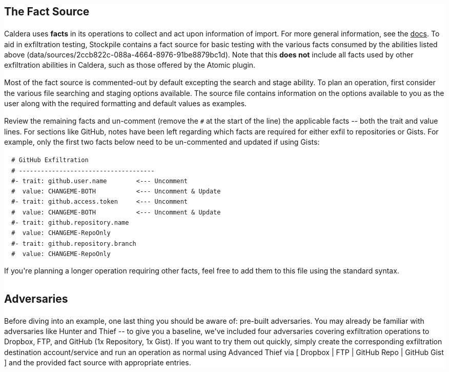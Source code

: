 ## The Fact Source
Caldera uses **facts** in its operations to collect and act upon information of import. For more general information, 
see the [docs](https://caldera.readthedocs.io/en/latest/Basic-Usage.html#facts). To aid in exfiltration testing, Stockpile
contains a fact source for basic testing with the various facts consumed by the abilities listed above (data/sources/2ccb822c-088a-4664-8976-91be8879bc1d).
Note that this **does not** include all facts used by other exfiltration abilities in Caldera, such as those offered by
the Atomic plugin.

Most of the fact source is commented-out by default excepting the search and stage ability. To plan an operation,
first consider the various file searching and staging options available. The source file contains information on the 
options available to you as the user along with the required formatting and default values as examples.

Review the remaining facts and un-comment (remove the `#` at the start of the line) the applicable facts -- both the trait
and value lines. For sections like GitHub, notes have been left regarding which facts are required for either exfil to
repositories or Gists. For example, only the first two facts below need to be un-commented and updated if using Gists:
```
  # GitHub Exfiltration
  # -------------------------------------
  #- trait: github.user.name        <--- Uncomment
  #  value: CHANGEME-BOTH           <--- Uncomment & Update
  #- trait: github.access.token     <--- Uncomment
  #  value: CHANGEME-BOTH           <--- Uncomment & Update
  #- trait: github.repository.name
  #  value: CHANGEME-RepoOnly
  #- trait: github.repository.branch
  #  value: CHANGEME-RepoOnly
```

If you're planning a longer operation requiring other facts, feel free to add them to this file using the standard syntax.

## Adversaries

Before diving into an example, one last thing you should be aware of: pre-built adversaries. You may already be familiar
with adversaries like Hunter and Thief -- to give you a baseline, we've included four adversaries covering exfiltration
operations to Dropbox, FTP, and GitHub (1x Repository, 1x Gist). If you want to try them out quickly, simply create
the corresponding exfiltration destination account/service and run an operation as normal using 
Advanced Thief via \[ Dropbox | FTP | GitHub Repo | GitHub Gist \] and the provided fact source with appropriate entries.
